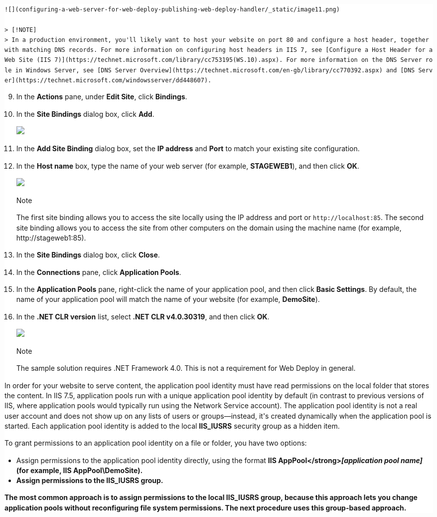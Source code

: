     ![](configuring-a-web-server-for-web-deploy-publishing-web-deploy-handler/_static/image11.png)

    > [!NOTE]
    > In a production environment, you'll likely want to host your website on port 80 and configure a host header, together with matching DNS records. For more information on configuring host headers in IIS 7, see [Configure a Host Header for a Web Site (IIS 7)](https://technet.microsoft.com/library/cc753195(WS.10).aspx). For more information on the DNS Server role in Windows Server, see [DNS Server Overview](https://technet.microsoft.com/en-gb/library/cc770392.aspx) and [DNS Server](https://technet.microsoft.com/windowsserver/dd448607).
9. In the **Actions** pane, under **Edit Site**, click **Bindings**.
10. In the **Site Bindings** dialog box, click **Add**.

    ![](configuring-a-web-server-for-web-deploy-publishing-web-deploy-handler/_static/image12.png)
11. In the **Add Site Binding** dialog box, set the **IP address** and **Port** to match your existing site configuration.
12. In the **Host name** box, type the name of your web server (for example, **STAGEWEB1**), and then click **OK**.

    ![](configuring-a-web-server-for-web-deploy-publishing-web-deploy-handler/_static/image13.png)

    > [!NOTE]
    > The first site binding allows you to access the site locally using the IP address and port or `http://localhost:85`. The second site binding allows you to access the site from other computers on the domain using the machine name (for example, http://stageweb1:85).
13. In the **Site Bindings** dialog box, click **Close**.
14. In the **Connections** pane, click **Application Pools**.
15. In the **Application Pools** pane, right-click the name of your application pool, and then click **Basic Settings**. By default, the name of your application pool will match the name of your website (for example, **DemoSite**).
16. In the **.NET CLR version** list, select **.NET CLR v4.0.30319**, and then click **OK**.

    ![](configuring-a-web-server-for-web-deploy-publishing-web-deploy-handler/_static/image21.png)

    > [!NOTE]
    > The sample solution requires .NET Framework 4.0. This is not a requirement for Web Deploy in general.

In order for your website to serve content, the application pool identity must have read permissions on the local folder that stores the content. In IIS 7.5, application pools run with a unique application pool identity by default (in contrast to previous versions of IIS, where application pools would typically run using the Network Service account). The application pool identity is not a real user account and does not show up on any lists of users or groups&#x2014;instead, it's created dynamically when the application pool is started. Each application pool identity is added to the local **IIS\_IUSRS** security group as a hidden item.

To grant permissions to an application pool identity on a file or folder, you have two options:

- Assign permissions to the application pool identity directly, using the format <strong>IIS AppPool\</strong><em>[application pool name]</em>(for example, <strong>IIS AppPool\DemoSite</strong>).
- Assign permissions to the **IIS\_IUSRS** group.

The most common approach is to assign permissions to the local **IIS\_IUSRS** group, because this approach lets you change application pools without reconfiguring file system permissions. The next procedure uses this group-based approach.

